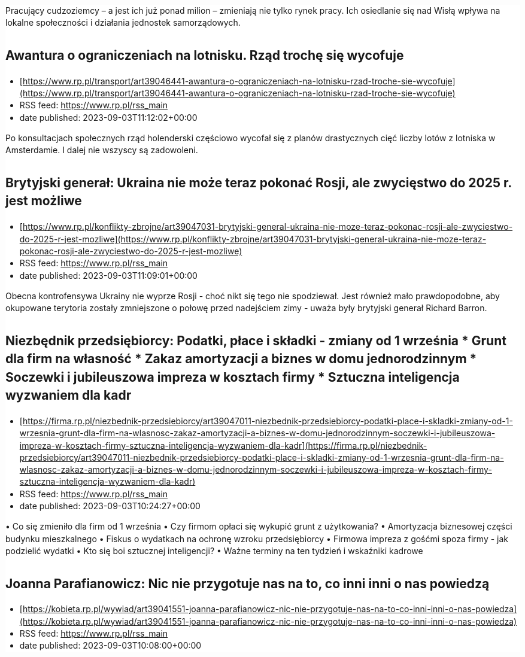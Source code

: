 Pracujący cudzoziemcy – a jest ich już ponad milion – zmieniają nie tylko rynek pracy. Ich osiedlanie się nad Wisłą wpływa na lokalne społeczności i działania jednostek samorządowych.

## Awantura o ograniczeniach na lotnisku. Rząd trochę się wycofuje
 - [https://www.rp.pl/transport/art39046441-awantura-o-ograniczeniach-na-lotnisku-rzad-troche-sie-wycofuje](https://www.rp.pl/transport/art39046441-awantura-o-ograniczeniach-na-lotnisku-rzad-troche-sie-wycofuje)
 - RSS feed: https://www.rp.pl/rss_main
 - date published: 2023-09-03T11:12:02+00:00

Po konsultacjach społecznych rząd holenderski częściowo wycofał się z planów drastycznych cięć liczby lotów z lotniska w Amsterdamie. I dalej nie wszyscy są zadowoleni.

## Brytyjski generał: Ukraina nie może teraz pokonać Rosji, ale zwycięstwo do 2025 r. jest możliwe
 - [https://www.rp.pl/konflikty-zbrojne/art39047031-brytyjski-general-ukraina-nie-moze-teraz-pokonac-rosji-ale-zwyciestwo-do-2025-r-jest-mozliwe](https://www.rp.pl/konflikty-zbrojne/art39047031-brytyjski-general-ukraina-nie-moze-teraz-pokonac-rosji-ale-zwyciestwo-do-2025-r-jest-mozliwe)
 - RSS feed: https://www.rp.pl/rss_main
 - date published: 2023-09-03T11:09:01+00:00

Obecna kontrofensywa Ukrainy nie wyprze Rosji - choć nikt się tego nie spodziewał. Jest również mało prawdopodobne, aby okupowane terytoria zostały zmniejszone o połowę przed nadejściem zimy - uważa były brytyjski generał Richard Barron.

## Niezbędnik przedsiębiorcy: Podatki, płace i składki - zmiany od 1 września * Grunt dla firm na własność * Zakaz amortyzacji a biznes  w domu jednorodzinnym * Soczewki i jubileuszowa impreza w kosztach firmy * Sztuczna inteligencja wyzwaniem dla kadr
 - [https://firma.rp.pl/niezbednik-przedsiebiorcy/art39047011-niezbednik-przedsiebiorcy-podatki-place-i-skladki-zmiany-od-1-wrzesnia-grunt-dla-firm-na-wlasnosc-zakaz-amortyzacji-a-biznes-w-domu-jednorodzinnym-soczewki-i-jubileuszowa-impreza-w-kosztach-firmy-sztuczna-inteligencja-wyzwaniem-dla-kadr](https://firma.rp.pl/niezbednik-przedsiebiorcy/art39047011-niezbednik-przedsiebiorcy-podatki-place-i-skladki-zmiany-od-1-wrzesnia-grunt-dla-firm-na-wlasnosc-zakaz-amortyzacji-a-biznes-w-domu-jednorodzinnym-soczewki-i-jubileuszowa-impreza-w-kosztach-firmy-sztuczna-inteligencja-wyzwaniem-dla-kadr)
 - RSS feed: https://www.rp.pl/rss_main
 - date published: 2023-09-03T10:24:27+00:00

• Co się zmieniło dla firm od 1 września 
• Czy firmom opłaci się wykupić grunt z użytkowania?
• Amortyzacja biznesowej części budynku mieszkalnego
• Fiskus o wydatkach na ochronę wzroku przedsiębiorcy 
• Firmowa impreza z gośćmi spoza firmy - jak podzielić wydatki
• Kto się boi sztucznej inteligencji?
• Ważne terminy na ten tydzień i wskaźniki kadrowe

## Joanna Parafianowicz: Nic nie przygotuje nas na to, co inni inni o nas powiedzą
 - [https://kobieta.rp.pl/wywiad/art39041551-joanna-parafianowicz-nic-nie-przygotuje-nas-na-to-co-inni-inni-o-nas-powiedza](https://kobieta.rp.pl/wywiad/art39041551-joanna-parafianowicz-nic-nie-przygotuje-nas-na-to-co-inni-inni-o-nas-powiedza)
 - RSS feed: https://www.rp.pl/rss_main
 - date published: 2023-09-03T10:08:00+00:00
